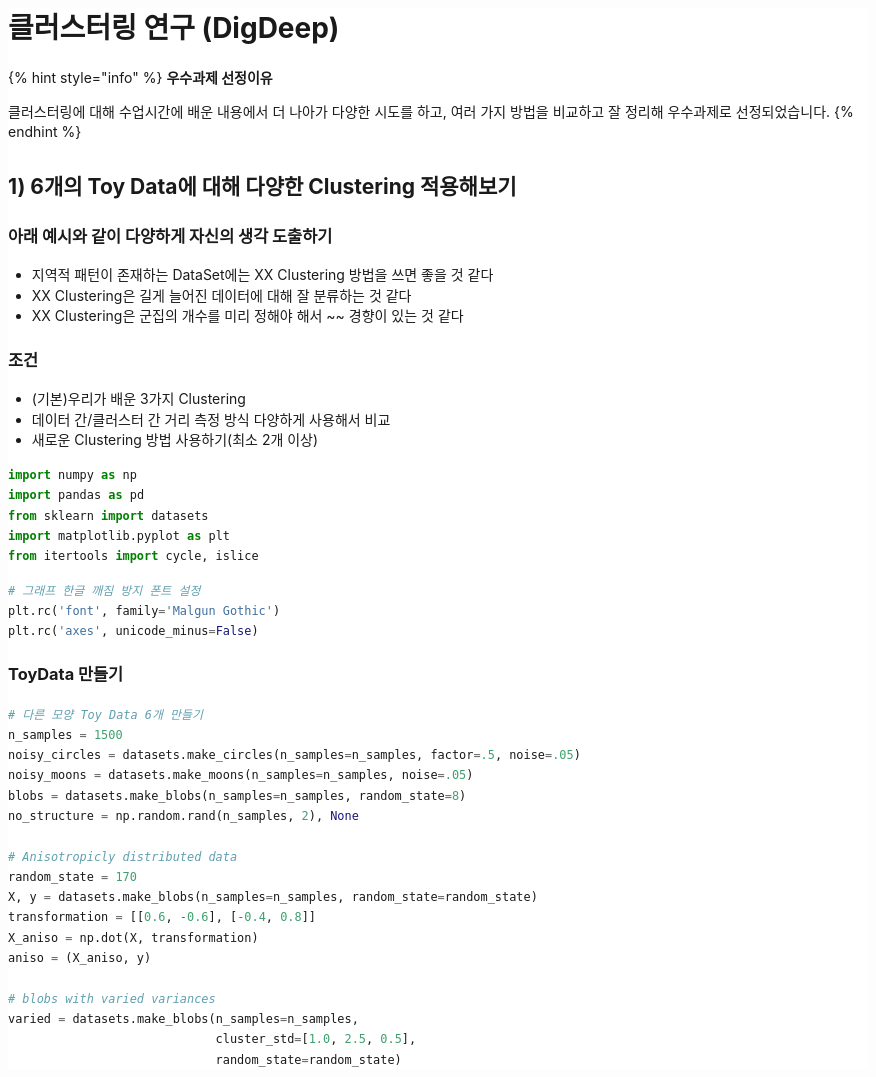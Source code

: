# 클러스터링 연구 \(DigDeep\)

{% hint style="info" %}
**우수과제 선정이유**

클러스터링에 대해 수업시간에 배운 내용에서 더 나아가 다양한 시도를 하고, 여러 가지 방법을  비교하고 잘 정리해 우수과제로 선정되었습니다.
{% endhint %}

## 1\) 6개의 Toy Data에 대해 다양한 Clustering 적용해보기 <a id="1)-6&#xAC1C;&#xC758;-Toy-Data&#xC5D0;-&#xB300;&#xD574;-&#xB2E4;&#xC591;&#xD55C;-Clustering-&#xC801;&#xC6A9;&#xD574;&#xBCF4;&#xAE30;"></a>

### 아래 예시와 같이 다양하게 자신의 생각 도출하기

* 지역적 패턴이 존재하는 DataSet에는 XX Clustering 방법을 쓰면 좋을 것 같다
* XX Clustering은 길게 늘어진 데이터에 대해 잘 분류하는 것 같다
* XX Clustering은 군집의 개수를 미리 정해야 해서 ~~ 경향이 있는 것 같다

### 조건

* \(기본\)우리가 배운 3가지 Clustering
* 데이터 간/클러스터 간 거리 측정 방식 다양하게 사용해서 비교
* 새로운 Clustering 방법 사용하기\(최소 2개 이상\)

```python
import numpy as np
import pandas as pd
from sklearn import datasets
import matplotlib.pyplot as plt
from itertools import cycle, islice
```

```python
# 그래프 한글 깨짐 방지 폰트 설정
plt.rc('font', family='Malgun Gothic')
plt.rc('axes', unicode_minus=False)
```

### ToyData 만들기

```python
# 다른 모양 Toy Data 6개 만들기
n_samples = 1500
noisy_circles = datasets.make_circles(n_samples=n_samples, factor=.5, noise=.05)
noisy_moons = datasets.make_moons(n_samples=n_samples, noise=.05)
blobs = datasets.make_blobs(n_samples=n_samples, random_state=8)
no_structure = np.random.rand(n_samples, 2), None

# Anisotropicly distributed data
random_state = 170
X, y = datasets.make_blobs(n_samples=n_samples, random_state=random_state)
transformation = [[0.6, -0.6], [-0.4, 0.8]]
X_aniso = np.dot(X, transformation)
aniso = (X_aniso, y)

# blobs with varied variances
varied = datasets.make_blobs(n_samples=n_samples,
                             cluster_std=[1.0, 2.5, 0.5],
                             random_state=random_state)
```

